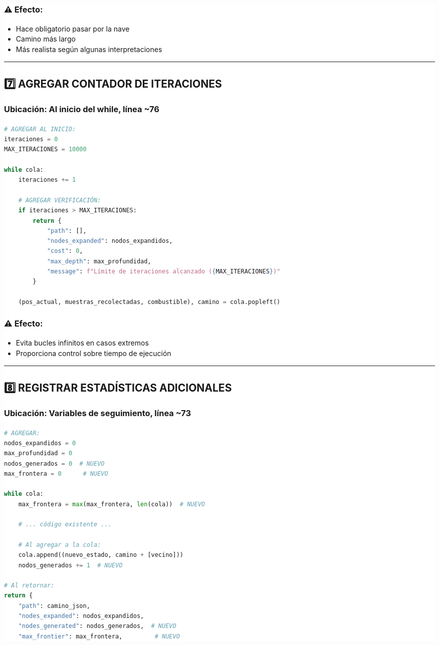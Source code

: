 ### ⚠️ Efecto:
- Hace obligatorio pasar por la nave
- Camino más largo
- Más realista según algunas interpretaciones

---

## 7️⃣ AGREGAR CONTADOR DE ITERACIONES

### Ubicación: Al inicio del while, línea ~76
```python
# AGREGAR AL INICIO:
iteraciones = 0
MAX_ITERACIONES = 10000

while cola:
    iteraciones += 1
    
    # AGREGAR VERIFICACIÓN:
    if iteraciones > MAX_ITERACIONES:
        return {
            "path": [],
            "nodes_expanded": nodos_expandidos,
            "cost": 0,
            "max_depth": max_profundidad,
            "message": f"Límite de iteraciones alcanzado ({MAX_ITERACIONES})"
        }
    
    (pos_actual, muestras_recolectadas, combustible), camino = cola.popleft()
```

### ⚠️ Efecto:
- Evita bucles infinitos en casos extremos
- Proporciona control sobre tiempo de ejecución

---

## 8️⃣ REGISTRAR ESTADÍSTICAS ADICIONALES

### Ubicación: Variables de seguimiento, línea ~73
```python
# AGREGAR:
nodos_expandidos = 0
max_profundidad = 0
nodos_generados = 0  # NUEVO
max_frontera = 0      # NUEVO

while cola:
    max_frontera = max(max_frontera, len(cola))  # NUEVO
    
    # ... código existente ...
    
    # Al agregar a la cola:
    cola.append((nuevo_estado, camino + [vecino]))
    nodos_generados += 1  # NUEVO

# Al retornar:
return {
    "path": camino_json,
    "nodes_expanded": nodos_expandidos,
    "nodes_generated": nodos_generados,  # NUEVO
    "max_frontier": max_frontera,         # NUEVO
```